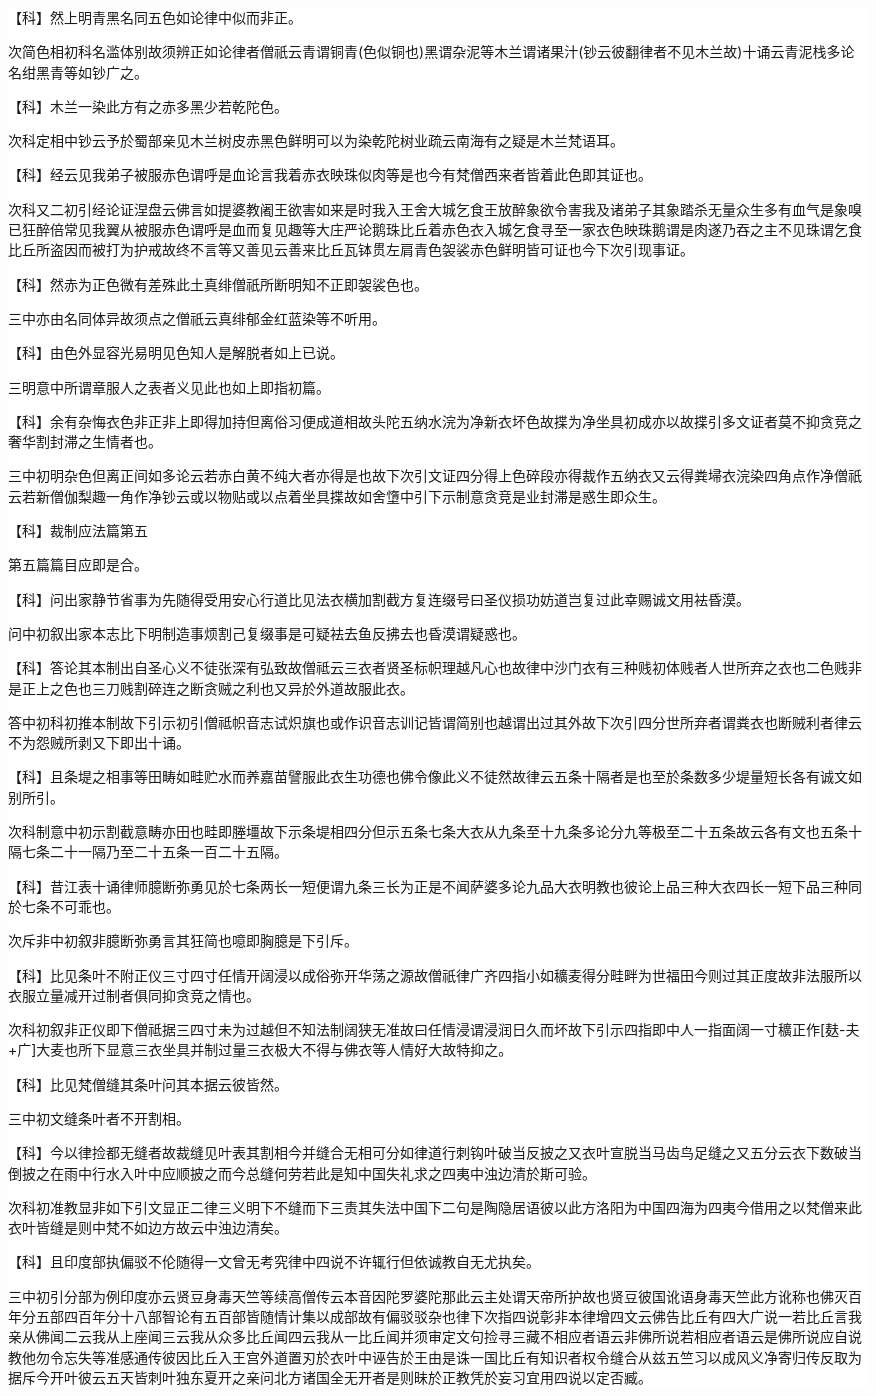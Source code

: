 【科】然上明青黑名同五色如论律中似而非正。  

次简色相初科名滥体别故须辨正如论律者僧祇云青谓铜青(色似铜也)黑谓杂泥等木兰谓诸果汁(钞云彼翻律者不见木兰故)十诵云青泥栈多论名绀黑青等如钞广之。  

【科】木兰一染此方有之赤多黑少若乾陀色。  

次科定相中钞云予於蜀部亲见木兰树皮赤黑色鲜明可以为染乾陀树业疏云南海有之疑是木兰梵语耳。  

【科】经云见我弟子被服赤色谓呼是血论言我着赤衣映珠似肉等是也今有梵僧西来者皆着此色即其证也。  

次科又二初引经论证涅盘云佛言如提婆教阇王欲害如来是时我入王舍大城乞食王放醉象欲令害我及诸弟子其象踏杀无量众生多有血气是象嗅已狂醉倍常见我翼从被服赤色谓呼是血而复见趣等大庄严论鹅珠比丘着赤色衣入城乞食寻至一家衣色映珠鹅谓是肉遂乃吞之主不见珠谓乞食比丘所盗因而被打为护戒故终不言等又善见云善来比丘瓦钵贯左肩青色袈裟赤色鲜明皆可证也今下次引现事证。  

【科】然赤为正色微有差殊此土真绯僧祇所断明知不正即袈裟色也。  

三中亦由名同体异故须点之僧祇云真绯郁金红蓝染等不听用。  

【科】由色外显容光易明见色知人是解脱者如上已说。  

三明意中所谓章服人之表者义见此也如上即指初篇。  

【科】余有杂悔衣色非正非上即得加持但离俗习便成道相故头陀五纳水浣为净新衣坏色故揲为净坐具初成亦以故揲引多文证者莫不抑贪竞之奢华割封滞之生情者也。  

三中初明杂色但离正间如多论云若赤白黄不纯大者亦得是也故下次引文证四分得上色碎段亦得裁作五纳衣又云得粪埽衣浣染四角点作净僧祇云若新僧伽梨趣一角作净钞云或以物贴或以点着坐具揲故如舍墯中引下示制意贪竞是业封滞是惑生即众生。  

【科】裁制应法篇第五  

第五篇篇目应即是合。  

【科】问出家静节省事为先随得受用安心行道比见法衣横加割截方复连缀号曰圣仪损功妨道岂复过此幸赐诚文用袪昏漠。  

问中初叙出家本志比下明制造事烦割己复缀事是可疑袪去鱼反拂去也昏漠谓疑惑也。  

【科】答论其本制出自圣心义不徒张深有弘致故僧祗云三衣者贤圣标帜理越凡心也故律中沙门衣有三种贱初体贱者人世所弃之衣也二色贱非是正上之色也三刀贱割碎连之断贪贼之利也又异於外道故服此衣。  

答中初科初推本制故下引示初引僧祗帜音志试炽旗也或作识音志训记皆谓简别也越谓出过其外故下次引四分世所弃者谓粪衣也断贼利者律云不为怨贼所剥又下即出十诵。  

【科】且条堤之相事等田畴如畦贮水而养嘉苗譬服此衣生功德也佛令像此义不徒然故律云五条十隔者是也至於条数多少堤量短长各有诚文如别所引。  

次科制意中初示割截意畴亦田也畦即塍壃故下示条堤相四分但示五条七条大衣从九条至十九条多论分九等极至二十五条故云各有文也五条十隔七条二十一隔乃至二十五条一百二十五隔。  

【科】昔江表十诵律师臆断弥勇见於七条两长一短便谓九条三长为正是不闻萨婆多论九品大衣明教也彼论上品三种大衣四长一短下品三种同於七条不可乖也。  

次斥非中初叙非臆断弥勇言其狂简也噫即胸臆是下引斥。  

【科】比见条叶不附正仪三寸四寸任情开阔浸以成俗弥开华荡之源故僧祇律广齐四指小如穬麦得分畦畔为世福田今则过其正度故非法服所以衣服立量减开过制者俱同抑贪竞之情也。  

次科初叙非正仪即下僧祗据三四寸未为过越但不知法制阔狭无准故曰任情浸谓浸润日久而坏故下引示四指即中人一指面阔一寸穬正作[麸-夫+广]大麦也所下显意三衣坐具并制过量三衣极大不得与佛衣等人情好大故特抑之。  

【科】比见梵僧缝其条叶问其本据云彼皆然。  

三中初文缝条叶者不开割相。  

【科】今以律捡都无缝者故裁缝见叶表其割相今并缝合无相可分如律道行刺钩叶破当反披之又衣叶宣脱当马齿鸟足缝之又五分云衣下数破当倒披之在雨中行水入叶中应顺披之而今总缝何劳若此是知中国失礼求之四夷中浊边清於斯可验。  

次科初准教显非如下引文显正二律三义明下不缝而下三责其失法中国下二句是陶隐居语彼以此方洛阳为中国四海为四夷今借用之以梵僧来此衣叶皆缝是则中梵不如边方故云中浊边清矣。  

【科】且印度部执偏驳不伦随得一文曾无考究律中四说不许辄行但依诚教自无尤执矣。  

三中初引分部为例印度亦云贤豆身毒天竺等续高僧传云本音因陀罗婆陀那此云主处谓天帝所护故也贤豆彼国讹语身毒天竺此方讹称也佛灭百年分五部四百年分十八部智论有五百部皆随情计集以成部故有偏驳驳杂也律下次指四说彰非本律增四文云佛告比丘有四大广说一若比丘言我亲从佛闻二云我从上座闻三云我从众多比丘闻四云我从一比丘闻并须审定文句捡寻三藏不相应者语云非佛所说若相应者语云是佛所说应自说教他勿令忘失等准感通传彼因比丘入王宫外道置刃於衣叶中诬告於王由是诛一国比丘有知识者权令缝合从兹五竺习以成风义净寄归传反取为据斥今开叶彼云五天皆刺叶独东夏开之亲问北方诸国全无开者是则昧於正教凭於妄习宜用四说以定否臧。  
